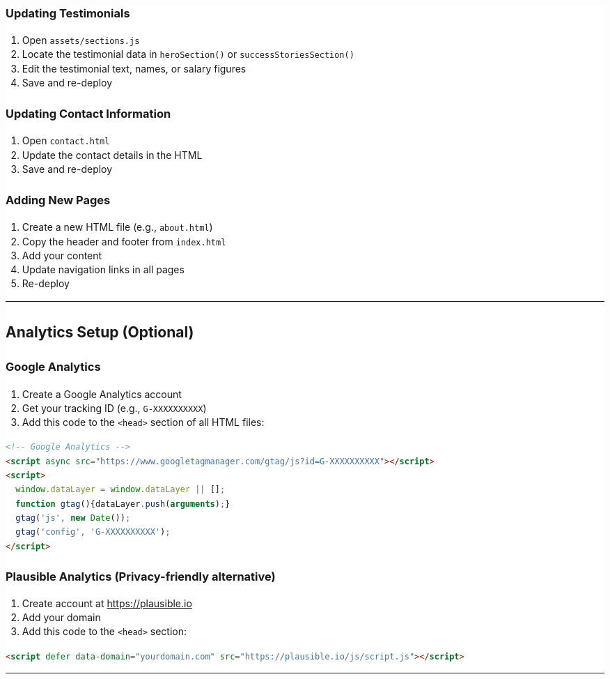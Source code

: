 ### Updating Testimonials

1. Open `assets/sections.js`
2. Locate the testimonial data in `heroSection()` or `successStoriesSection()`
3. Edit the testimonial text, names, or salary figures
4. Save and re-deploy

### Updating Contact Information

1. Open `contact.html`
2. Update the contact details in the HTML
3. Save and re-deploy

### Adding New Pages

1. Create a new HTML file (e.g., `about.html`)
2. Copy the header and footer from `index.html`
3. Add your content
4. Update navigation links in all pages
5. Re-deploy

---

## Analytics Setup (Optional)

### Google Analytics

1. Create a Google Analytics account
2. Get your tracking ID (e.g., `G-XXXXXXXXXX`)
3. Add this code to the `<head>` section of all HTML files:

```html
<!-- Google Analytics -->
<script async src="https://www.googletagmanager.com/gtag/js?id=G-XXXXXXXXXX"></script>
<script>
  window.dataLayer = window.dataLayer || [];
  function gtag(){dataLayer.push(arguments);}
  gtag('js', new Date());
  gtag('config', 'G-XXXXXXXXXX');
</script>
```

### Plausible Analytics (Privacy-friendly alternative)

1. Create account at https://plausible.io
2. Add your domain
3. Add this code to the `<head>` section:

```html
<script defer data-domain="yourdomain.com" src="https://plausible.io/js/script.js"></script>
```

---

